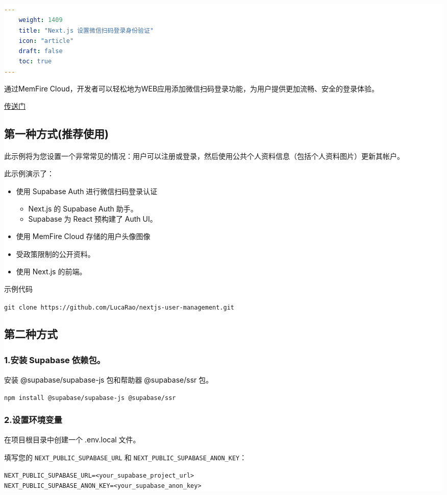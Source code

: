 ```yaml
---
    weight: 1409
    title: "Next.js 设置微信扫码登录身份验证"
    icon: "article"
    draft: false
    toc: true
---
```


通过MemFire Cloud，开发者可以轻松地为WEB应用添加微信扫码登录功能，为用户提供更加流畅、安全的登录体验。

[传送门](/docs/app/development_guide/auth/authentication/wechatqrauth/)

## 第一种方式(推荐使用)

此示例将为您设置一个非常常见的情况：用户可以注册或登录，然后使用公共个人资料信息（包括个人资料图片）更新其帐户。

此示例演示了：

-   使用 Supabase Auth 进行微信扫码登录认证

    -   Next.js 的 Supabase Auth 助手。
    -   Supabase 为 React 预构建了 Auth UI。

-   使用 MemFire Cloud 存储的用户头像图像

-   受政策限制的公开资料。

-   使用 Next.js 的前端。

示例代码

```
git clone https://github.com/LucaRao/nextjs-user-management.git
```

## 第二种方式

### 1.安装 Supabase 依赖包。

安装 @supabase/supabase-js 包和帮助器 @supabase/ssr 包。

```
npm install @supabase/supabase-js @supabase/ssr
```

### 2.设置环境变量

在项目根目录中创建一个 .env.local 文件。

填写您的 `NEXT_PUBLIC_SUPABASE_URL` 和 `NEXT_PUBLIC_SUPABASE_ANON_KEY`：

```
NEXT_PUBLIC_SUPABASE_URL=<your_supabase_project_url>
NEXT_PUBLIC_SUPABASE_ANON_KEY=<your_supabase_anon_key>
```
